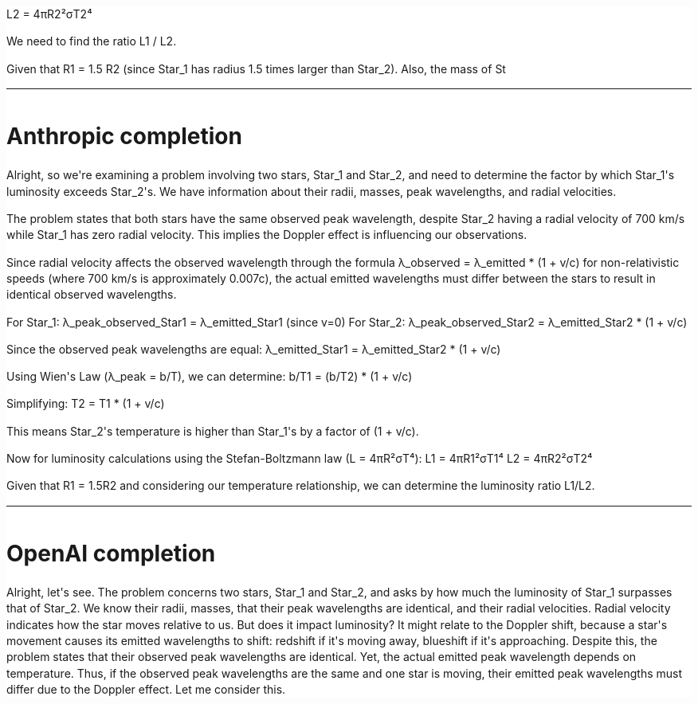 L2 = 4πR2²σT2⁴

We need to find the ratio L1 / L2.

Given that R1 = 1.5 R2 (since Star_1 has radius 1.5 times larger than Star_2). Also, the mass of St

---

# Anthropic completion

Alright, so we're examining a problem involving two stars, Star_1 and Star_2, and need to determine the factor by which Star_1's luminosity exceeds Star_2's. We have information about their radii, masses, peak wavelengths, and radial velocities.

The problem states that both stars have the same observed peak wavelength, despite Star_2 having a radial velocity of 700 km/s while Star_1 has zero radial velocity. This implies the Doppler effect is influencing our observations.

Since radial velocity affects the observed wavelength through the formula λ_observed = λ_emitted * (1 + v/c) for non-relativistic speeds (where 700 km/s is approximately 0.007c), the actual emitted wavelengths must differ between the stars to result in identical observed wavelengths.

For Star_1: λ_peak_observed_Star1 = λ_emitted_Star1 (since v=0)
For Star_2: λ_peak_observed_Star2 = λ_emitted_Star2 * (1 + v/c)

Since the observed peak wavelengths are equal:
λ_emitted_Star1 = λ_emitted_Star2 * (1 + v/c)

Using Wien's Law (λ_peak = b/T), we can determine:
b/T1 = (b/T2) * (1 + v/c)

Simplifying: T2 = T1 * (1 + v/c)

This means Star_2's temperature is higher than Star_1's by a factor of (1 + v/c).

Now for luminosity calculations using the Stefan-Boltzmann law (L = 4πR²σT⁴):
L1 = 4πR1²σT1⁴
L2 = 4πR2²σT2⁴

Given that R1 = 1.5R2 and considering our temperature relationship, we can determine the luminosity ratio L1/L2.

---

# OpenAI completion

Alright, let's see. The problem concerns two stars, Star_1 and Star_2, and asks by how much the luminosity of Star_1 surpasses that of Star_2. We know their radii, masses, that their peak wavelengths are identical, and their radial velocities. Radial velocity indicates how the star moves relative to us. But does it impact luminosity? It might relate to the Doppler shift, because a star's movement causes its emitted wavelengths to shift: redshift if it's moving away, blueshift if it's approaching. Despite this, the problem states that their observed peak wavelengths are identical. Yet, the actual emitted peak wavelength depends on temperature. Thus, if the observed peak wavelengths are the same and one star is moving, their emitted peak wavelengths must differ due to the Doppler effect. Let me consider this.
